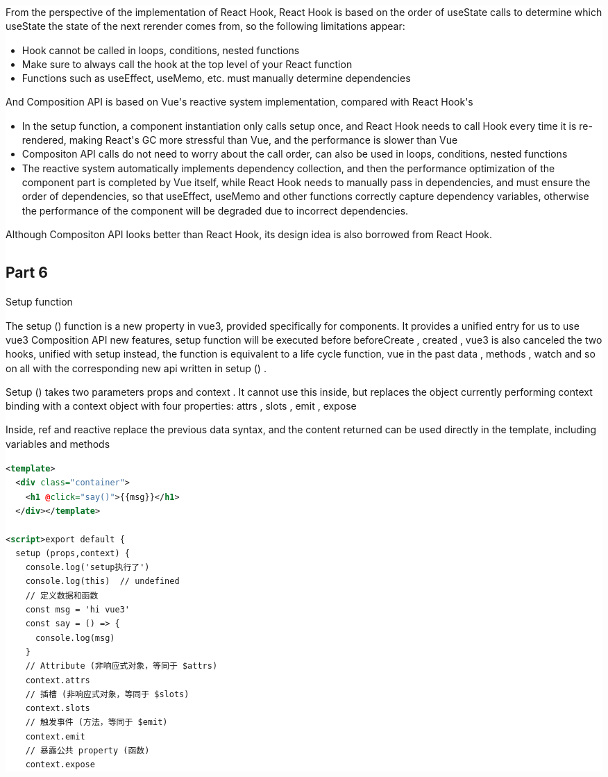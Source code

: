 From the perspective of the implementation of React Hook, React Hook is based on the order of useState calls to determine which useState the state of the next rerender comes from, so the following limitations appear:

- Hook cannot be called in loops, conditions, nested functions
- Make sure to always call the hook at the top level of your React function
- Functions such as useEffect, useMemo, etc. must manually determine dependencies

And Composition API is based on Vue's reactive system implementation, compared with React Hook's

- In the setup function, a component instantiation only calls setup once, and React Hook needs to call Hook every time it is re-rendered, making React's GC more stressful than Vue, and the performance is slower than Vue
- Compositon API calls do not need to worry about the call order, can also be used in loops, conditions, nested functions
- The reactive system automatically implements dependency collection, and then the performance optimization of the component part is completed by Vue itself, while React Hook needs to manually pass in dependencies, and must ensure the order of dependencies, so that useEffect, useMemo and other functions correctly capture dependency variables, otherwise the performance of the component will be degraded due to incorrect dependencies.

Although Compositon API looks better than React Hook, its design idea is also borrowed from React Hook.



## Part 6

Setup function

The setup () function is a new property in vue3, provided specifically for components. It provides a unified entry for us to use vue3 Composition API new features, setup function will be executed before beforeCreate , created , vue3 is also canceled the two hooks, unified with setup instead, the function is equivalent to a life cycle function, vue in the past data , methods , watch and so on all with the corresponding new api written in setup () . 



Setup ()  takes two parameters props and context . It cannot use this inside, but replaces the object currently performing context binding with a context object with four properties: attrs , slots , emit , expose

 

Inside, ref and reactive replace the previous data syntax, and the content returned can be used directly in the template, including variables and methods

```XML
<template>
  <div class="container">
    <h1 @click="say()">{{msg}}</h1>
  </div></template>

<script>export default {
  setup (props,context) {
    console.log('setup执行了')
    console.log(this)  // undefined
    // 定义数据和函数
    const msg = 'hi vue3'
    const say = () => {
      console.log(msg)
    }
    // Attribute (非响应式对象，等同于 $attrs)
    context.attrs
    // 插槽 (非响应式对象，等同于 $slots)
    context.slots
    // 触发事件 (方法，等同于 $emit)
    context.emit
    // 暴露公共 property (函数)
    context.expose
```